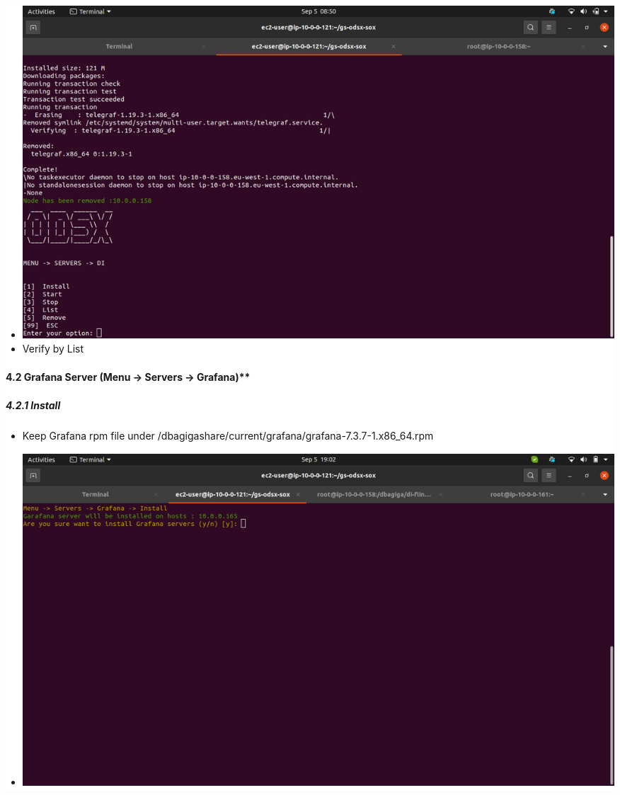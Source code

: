   - ![Screenshot](./pictures/odsx_sox_di_remove_2.png)
   - Verify by List

#### 4.2 Grafana Server (Menu -> Servers -> Grafana)**

##### 4.2.1 Install

- Keep Grafana rpm file under /dbagigashare/current/grafana/grafana-7.3.7-1.x86_64.rpm

- ![Screenshot](./pictures/odsx_sox_grafana_install.png)

